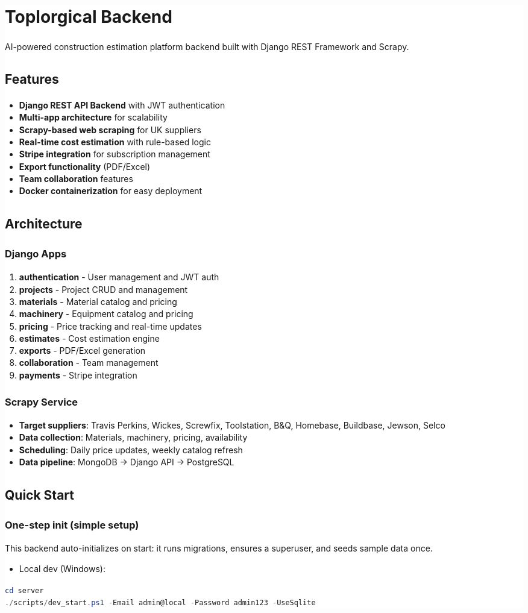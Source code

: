 # Toplorgical Backend

AI-powered construction estimation platform backend built with Django REST Framework and Scrapy.

## Features

- **Django REST API Backend** with JWT authentication
- **Multi-app architecture** for scalability
- **Scrapy-based web scraping** for UK suppliers
- **Real-time cost estimation** with rule-based logic
- **Stripe integration** for subscription management
- **Export functionality** (PDF/Excel)
- **Team collaboration** features
- **Docker containerization** for easy deployment

## Architecture

### Django Apps

1. **authentication** - User management and JWT auth
2. **projects** - Project CRUD and management
3. **materials** - Material catalog and pricing
4. **machinery** - Equipment catalog and pricing
5. **pricing** - Price tracking and real-time updates
6. **estimates** - Cost estimation engine
7. **exports** - PDF/Excel generation
8. **collaboration** - Team management
9. **payments** - Stripe integration

### Scrapy Service

- **Target suppliers**: Travis Perkins, Wickes, Screwfix, Toolstation, B&Q, Homebase, Buildbase, Jewson, Selco
- **Data collection**: Materials, machinery, pricing, availability
- **Scheduling**: Daily price updates, weekly catalog refresh
- **Data pipeline**: MongoDB → Django API → PostgreSQL

## Quick Start

### One-step init (simple setup)

This backend auto-initializes on start: it runs migrations, ensures a superuser, and seeds sample data once.

- Local dev (Windows):

```powershell
cd server
./scripts/dev_start.ps1 -Email admin@local -Password admin123 -UseSqlite
```
